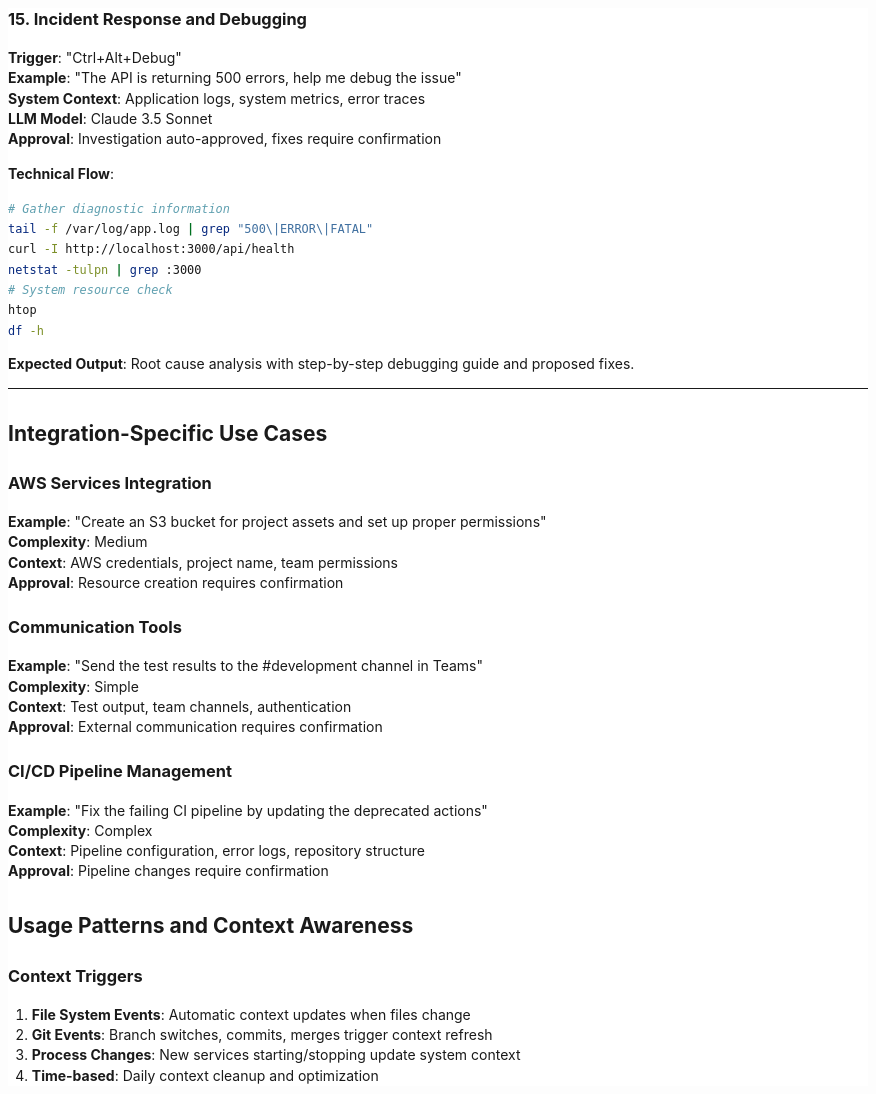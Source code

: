 
### 15. Incident Response and Debugging
**Trigger**: "Ctrl+Alt+Debug"  
**Example**: "The API is returning 500 errors, help me debug the issue"  
**System Context**: Application logs, system metrics, error traces  
**LLM Model**: Claude 3.5 Sonnet  
**Approval**: Investigation auto-approved, fixes require confirmation  

**Technical Flow**:
```bash
# Gather diagnostic information
tail -f /var/log/app.log | grep "500\|ERROR\|FATAL"
curl -I http://localhost:3000/api/health
netstat -tulpn | grep :3000
# System resource check
htop
df -h
```

**Expected Output**: Root cause analysis with step-by-step debugging guide and proposed fixes.

---

## Integration-Specific Use Cases

### AWS Services Integration
**Example**: "Create an S3 bucket for project assets and set up proper permissions"  
**Complexity**: Medium  
**Context**: AWS credentials, project name, team permissions  
**Approval**: Resource creation requires confirmation  

### Communication Tools
**Example**: "Send the test results to the #development channel in Teams"  
**Complexity**: Simple  
**Context**: Test output, team channels, authentication  
**Approval**: External communication requires confirmation  

### CI/CD Pipeline Management
**Example**: "Fix the failing CI pipeline by updating the deprecated actions"  
**Complexity**: Complex  
**Context**: Pipeline configuration, error logs, repository structure  
**Approval**: Pipeline changes require confirmation  

## Usage Patterns and Context Awareness

### Context Triggers
1. **File System Events**: Automatic context updates when files change
2. **Git Events**: Branch switches, commits, merges trigger context refresh
3. **Process Changes**: New services starting/stopping update system context
4. **Time-based**: Daily context cleanup and optimization

